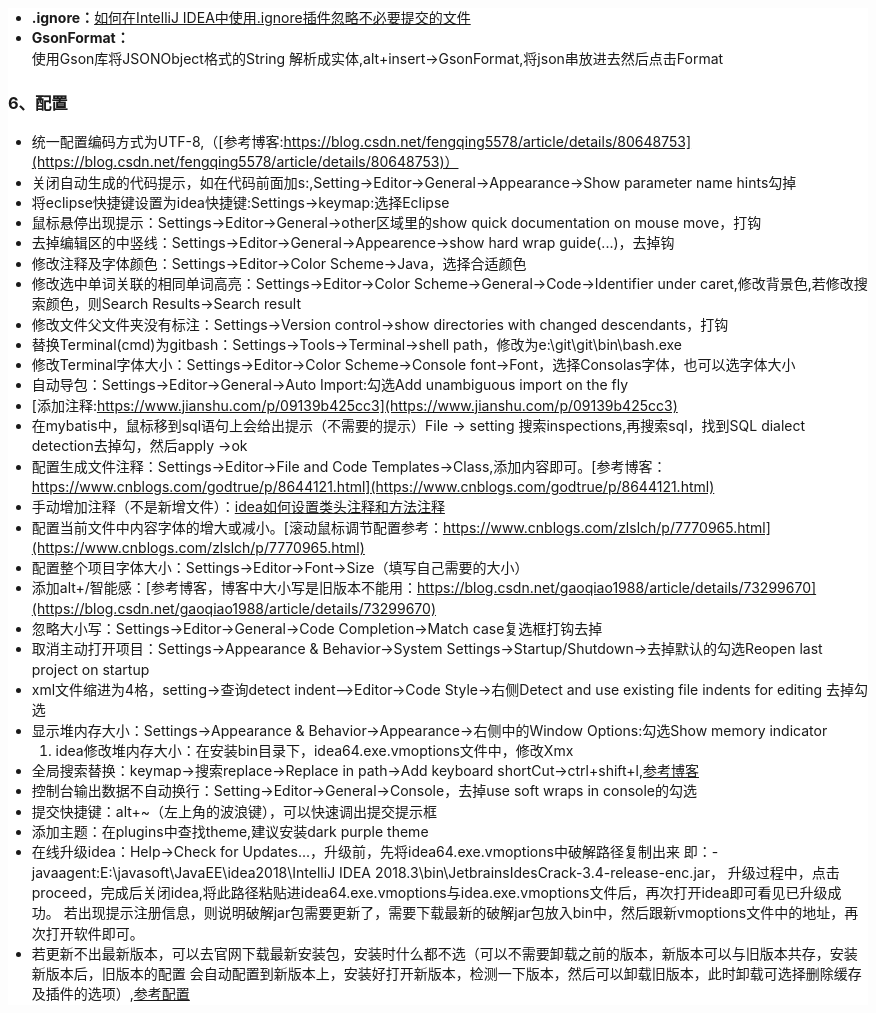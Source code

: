 + **.ignore：**[如何在IntelliJ IDEA中使用.ignore插件忽略不必要提交的文件](https://blog.csdn.net/qq_34590097/article/details/56284935)
+ **GsonFormat：**    
使用Gson库将JSONObject格式的String 解析成实体,alt+insert->GsonFormat,将json串放进去然后点击Format

### 6、配置

+ 统一配置编码方式为UTF-8,（[参考博客:https://blog.csdn.net/fengqing5578/article/details/80648753](https://blog.csdn.net/fengqing5578/article/details/80648753)）
+ 关闭自动生成的代码提示，如在代码前面加s:,Setting->Editor->General->Appearance->Show parameter name hints勾掉
+ 将eclipse快捷键设置为idea快捷键:Settings->keymap:选择Eclipse
+ 鼠标悬停出现提示：Settings->Editor->General->other区域里的show quick documentation on mouse move，打钩
+ 去掉编辑区的中竖线：Settings->Editor->General->Appearence->show hard wrap guide(...)，去掉钩   
+ 修改注释及字体颜色：Settings->Editor->Color Scheme->Java，选择合适颜色
+ 修改选中单词关联的相同单词高亮：Settings->Editor->Color Scheme->General->Code->Identifier under caret,修改背景色,若修改搜索颜色，则Search Results->Search result
+ 修改文件父文件夹没有标注：Settings->Version control->show directories with changed descendants，打钩    
+ 替换Terminal(cmd)为gitbash：Settings->Tools->Terminal->shell path，修改为e:\\git\\git\\bin\\bash.exe
+ 修改Terminal字体大小：Settings->Editor->Color Scheme->Console font->Font，选择Consolas字体，也可以选字体大小
+ 自动导包：Settings->Editor->General->Auto Import:勾选Add unambiguous import on the fly
+ [添加注释:https://www.jianshu.com/p/09139b425cc3](https://www.jianshu.com/p/09139b425cc3)
+ 在mybatis中，鼠标移到sql语句上会给出提示（不需要的提示）File -> setting 搜索inspections,再搜索sql，找到SQL dialect detection去掉勾，然后apply ->ok
+ 配置生成文件注释：Settings->Editor->File and Code Templates->Class,添加内容即可。[参考博客：https://www.cnblogs.com/godtrue/p/8644121.html](https://www.cnblogs.com/godtrue/p/8644121.html)
+ 手动增加注释（不是新增文件）：[idea如何设置类头注释和方法注释](https://www.cnblogs.com/jpfss/p/8118460.html)
+ 配置当前文件中内容字体的增大或减小。[滚动鼠标调节配置参考：https://www.cnblogs.com/zlslch/p/7770965.html](https://www.cnblogs.com/zlslch/p/7770965.html)
+ 配置整个项目字体大小：Settings->Editor->Font->Size（填写自己需要的大小）
+ 添加alt+/智能感：[参考博客，博客中大小写是旧版本不能用：https://blog.csdn.net/gaoqiao1988/article/details/73299670](https://blog.csdn.net/gaoqiao1988/article/details/73299670)
+ 忽略大小写：Settings->Editor->General->Code Completion->Match case复选框打钩去掉
+ 取消主动打开项目：Settings->Appearance & Behavior->System Settings->Startup/Shutdown->去掉默认的勾选Reopen last project on startup
+ xml文件缩进为4格，setting->查询detect indent-->Editor->Code Style->右侧Detect and use existing file indents for editing 去掉勾选
+ 显示堆内存大小：Settings->Appearance & Behavior->Appearance->右侧中的Window Options:勾选Show memory indicator
    1. idea修改堆内存大小：在安装bin目录下，idea64.exe.vmoptions文件中，修改Xmx
+ 全局搜索替换：keymap->搜索replace->Replace in path->Add keyboard shortCut->ctrl+shift+l,[参考博客](https://blog.csdn.net/qq_27093465/article/details/50965389)
+ 控制台输出数据不自动换行：Setting->Editor->General->Console，去掉use soft wraps in console的勾选
+ 提交快捷键：alt+~（左上角的波浪键），可以快速调出提交提示框
+ 添加主题：在plugins中查找theme,建议安装dark purple theme
+ 在线升级idea：Help->Check for Updates...，升级前，先将idea64.exe.vmoptions中破解路径复制出来
即：-javaagent:E:\javasoft\JavaEE\idea2018\IntelliJ IDEA 2018.3\bin\JetbrainsIdesCrack-3.4-release-enc.jar，
升级过程中，点击proceed，完成后关闭idea,将此路径粘贴进idea64.exe.vmoptions与idea.exe.vmoptions文件后，再次打开idea即可看见已升级成功。
若出现提示注册信息，则说明破解jar包需要更新了，需要下载最新的破解jar包放入bin中，然后跟新vmoptions文件中的地址，再次打开软件即可。
+ 若更新不出最新版本，可以去官网下载最新安装包，安装时什么都不选（可以不需要卸载之前的版本，新版本可以与旧版本共存，安装新版本后，旧版本的配置
会自动配置到新版本上，安装好打开新版本，检测一下版本，然后可以卸载旧版本，此时卸载可选择删除缓存及插件的选项）,[参考配置](https://jingyan.baidu.com/article/8275fc8648dc3d46a03cf6aa.html)
